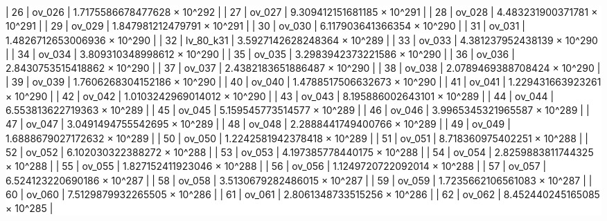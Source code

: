 | 26 | ov_026 | 1.7175586678477628 × 10^292 |
| 27 | ov_027 | 9.309412151681185 × 10^291 |
| 28 | ov_028 | 4.483231900371781 × 10^291 |
| 29 | ov_029 | 1.847981212479791 × 10^291 |
| 30 | ov_030 | 6.117903641366354 × 10^290 |
| 31 | ov_031 | 1.4826712653006936 × 10^290 |
| 32 | lv_80_k31 | 3.5927142628248364 × 10^289 |
| 33 | ov_033 | 4.381237952438139 × 10^290 |
| 34 | ov_034 | 3.809310348998612 × 10^290 |
| 35 | ov_035 | 3.2983942373221586 × 10^290 |
| 36 | ov_036 | 2.8430753515418862 × 10^290 |
| 37 | ov_037 | 2.4382183651886487 × 10^290 |
| 38 | ov_038 | 2.0789469388708424 × 10^290 |
| 39 | ov_039 | 1.7606268304152186 × 10^290 |
| 40 | ov_040 | 1.4788517506632673 × 10^290 |
| 41 | ov_041 | 1.229431663923261 × 10^290 |
| 42 | ov_042 | 1.0103242969014012 × 10^290 |
| 43 | ov_043 | 8.195886002643101 × 10^289 |
| 44 | ov_044 | 6.553813622719363 × 10^289 |
| 45 | ov_045 | 5.159545773514577 × 10^289 |
| 46 | ov_046 | 3.9965345321965587 × 10^289 |
| 47 | ov_047 | 3.0491494755542695 × 10^289 |
| 48 | ov_048 | 2.2888441749400766 × 10^289 |
| 49 | ov_049 | 1.6888679027172632 × 10^289 |
| 50 | ov_050 | 1.2242581942378418 × 10^289 |
| 51 | ov_051 | 8.718360975402251 × 10^288 |
| 52 | ov_052 | 6.102030322388272 × 10^288 |
| 53 | ov_053 | 4.197385778440175 × 10^288 |
| 54 | ov_054 | 2.8259883811744325 × 10^288 |
| 55 | ov_055 | 1.827152411923046 × 10^288 |
| 56 | ov_056 | 1.1249720722092014 × 10^288 |
| 57 | ov_057 | 6.524123220690186 × 10^287 |
| 58 | ov_058 | 3.5130679282486015 × 10^287 |
| 59 | ov_059 | 1.7235662106561083 × 10^287 |
| 60 | ov_060 | 7.5129879932265505 × 10^286 |
| 61 | ov_061 | 2.8061348733515256 × 10^286 |
| 62 | ov_062 | 8.452440245165085 × 10^285 |